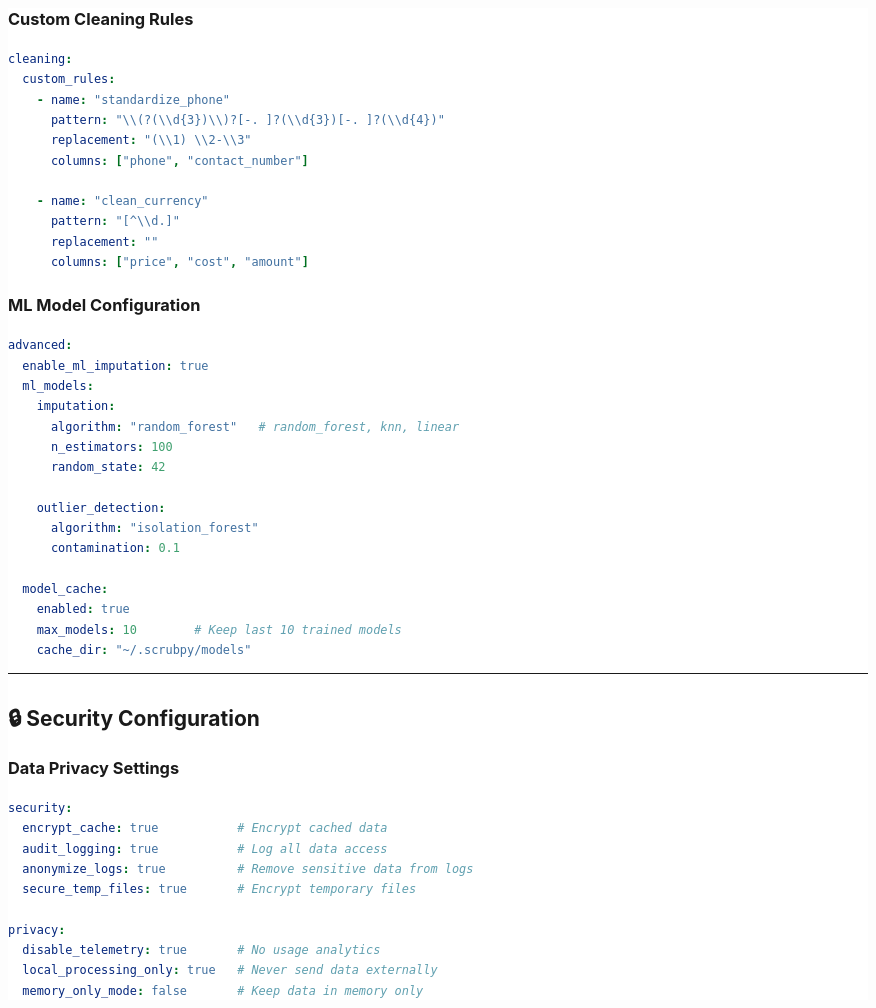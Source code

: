 ### **Custom Cleaning Rules**
```yaml
cleaning:
  custom_rules:
    - name: "standardize_phone"
      pattern: "\\(?(\\d{3})\\)?[-. ]?(\\d{3})[-. ]?(\\d{4})"
      replacement: "(\\1) \\2-\\3"
      columns: ["phone", "contact_number"]
      
    - name: "clean_currency"  
      pattern: "[^\\d.]"
      replacement: ""
      columns: ["price", "cost", "amount"]
```

### **ML Model Configuration**
```yaml
advanced:
  enable_ml_imputation: true
  ml_models:
    imputation:
      algorithm: "random_forest"   # random_forest, knn, linear
      n_estimators: 100
      random_state: 42
      
    outlier_detection:
      algorithm: "isolation_forest"
      contamination: 0.1
      
  model_cache:
    enabled: true
    max_models: 10        # Keep last 10 trained models
    cache_dir: "~/.scrubpy/models"
```

---

## 🔒 **Security Configuration**

### **Data Privacy Settings**
```yaml
security:
  encrypt_cache: true           # Encrypt cached data
  audit_logging: true           # Log all data access
  anonymize_logs: true          # Remove sensitive data from logs
  secure_temp_files: true       # Encrypt temporary files
  
privacy:
  disable_telemetry: true       # No usage analytics
  local_processing_only: true   # Never send data externally
  memory_only_mode: false       # Keep data in memory only
```

